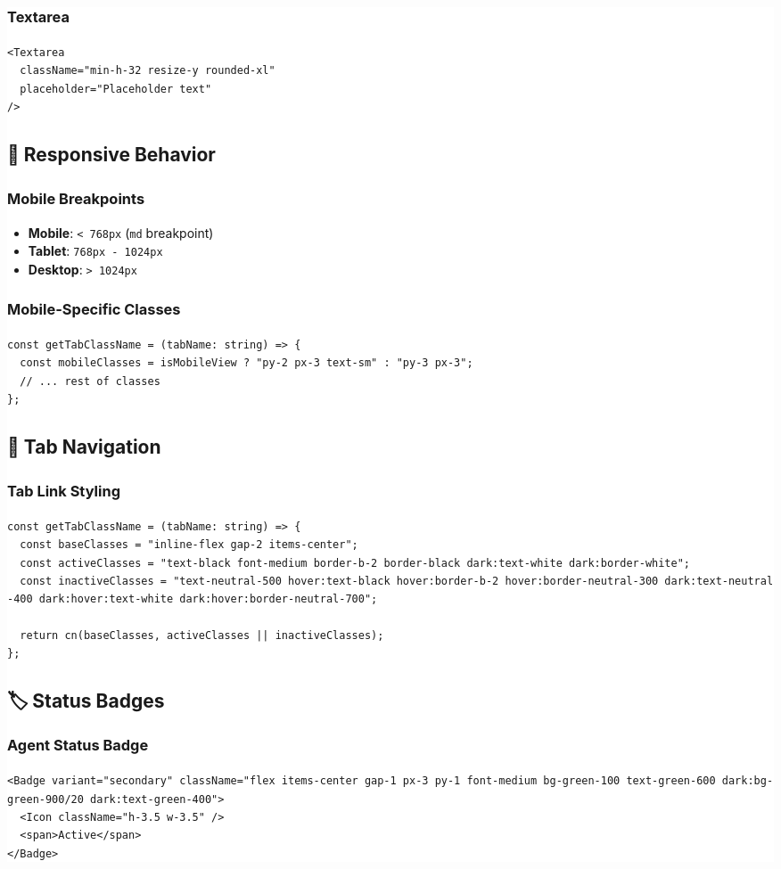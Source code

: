 ### Textarea
```tsx
<Textarea 
  className="min-h-32 resize-y rounded-xl"
  placeholder="Placeholder text"
/>
```

## 📱 Responsive Behavior

### Mobile Breakpoints
- **Mobile**: `< 768px` (`md` breakpoint)
- **Tablet**: `768px - 1024px`
- **Desktop**: `> 1024px`

### Mobile-Specific Classes
```tsx
const getTabClassName = (tabName: string) => {
  const mobileClasses = isMobileView ? "py-2 px-3 text-sm" : "py-3 px-3";
  // ... rest of classes
};
```

## 🎯 Tab Navigation

### Tab Link Styling
```tsx
const getTabClassName = (tabName: string) => {
  const baseClasses = "inline-flex gap-2 items-center";
  const activeClasses = "text-black font-medium border-b-2 border-black dark:text-white dark:border-white";
  const inactiveClasses = "text-neutral-500 hover:text-black hover:border-b-2 hover:border-neutral-300 dark:text-neutral-400 dark:hover:text-white dark:hover:border-neutral-700";
  
  return cn(baseClasses, activeClasses || inactiveClasses);
};
```

## 🏷️ Status Badges

### Agent Status Badge
```tsx
<Badge variant="secondary" className="flex items-center gap-1 px-3 py-1 font-medium bg-green-100 text-green-600 dark:bg-green-900/20 dark:text-green-400">
  <Icon className="h-3.5 w-3.5" />
  <span>Active</span>
</Badge>
```
